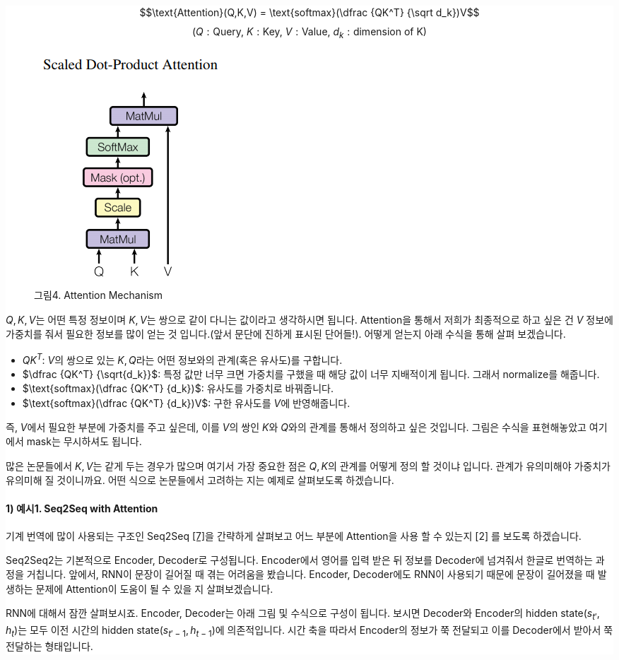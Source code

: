 $$\text{Attention}(Q,K,V) = \text{softmax}(\dfrac {QK^T} {\sqrt d_k})V$$ 
$$(Q: \text{Query},\ K: \text{Key},\ V: \text{Value},\ d_k: \text{dimension of K})$$
<figure>
	<img src="/img/3/attention_mechanism.png" alt="alt text">
	<figcaption>그림4. Attention Mechanism</figcaption>
</figure>	

$Q, K, V$는 어떤 특정 정보이며 $K, V$는 쌍으로 같이 다니는 값이라고 생각하시면 됩니다.
Attention을 통해서 저희가 최종적으로 하고 싶은 건 $V$ 정보에 가중치를 줘서 필요한 정보를 많이 얻는 것 입니다.(앞서 문단에 진하게 표시된 단어들!). 어떻게 얻는지 아래 수식을 통해 살펴 보겠습니다.

- $QK^T$: $V$의 쌍으로 있는 $K, Q$라는 어떤 정보와의 관계(혹은 유사도)를 구합니다.
- $\dfrac {QK^T} {\sqrt{d_k}}$: 특정 값만 너무 크면 가중치를 구했을 때 해당 값이 너무 지배적이게 됩니다. 그래서 normalize를 해줍니다.
- $\text{softmax}(\dfrac {QK^T} {d_k})$: 유사도를 가중치로 바꿔줍니다.
- $\text{softmax}(\dfrac {QK^T} {d_k})V$: 구한 유사도를 $V$에 반영해줍니다.

즉, $V$에서 필요한 부분에 가중치를 주고 싶은데, 이를 $V$의 쌍인 $K$와 $Q$와의 관계를 통해서 정의하고 싶은 것입니다. 그림은 수식을 표현해놓았고 여기에서 mask는 무시하셔도 됩니다.


많은 논문들에서 $K,V$는 같게 두는 경우가 많으며 여기서 가장 중요한 점은 $Q, K$의 관계를 어떻게 정의 할 것이냐 입니다. 관계가 유의미해야 가중치가 유의미해 질 것이니까요. 어떤 식으로 논문들에서 고려하는 지는 예제로 살펴보도록 하겠습니다.

#### 1) 예시1. Seq2Seq with Attention
기계 번역에 많이 사용되는 구조인 Seq2Seq [[7]](https://arxiv.org/pdf/1409.3215.pdf)을 간략하게 살펴보고 어느 부분에 Attention을 사용 할 수 있는지 [2] 를 보도록 하겠습니다. 

Seq2Seq2는 기본적으로 Encoder, Decoder로 구성됩니다. Encoder에서 영어를 입력 받은 뒤 정보를 Decoder에 넘겨줘서 한글로 번역하는 과정을 거칩니다. 앞에서, RNN이 문장이 길어질 때 겪는 어려움을 봤습니다. Encoder, Decoder에도 RNN이 사용되기 때문에 문장이 길어졌을 때 발생하는 문제에 Attention이 도움이 될 수 있을 지 살펴보겠습니다.

RNN에 대해서 잠깐 살펴보시죠. Encoder, Decoder는 아래 그림 및 수식으로 구성이 됩니다. 
보시면 Decoder와 Encoder의 hidden state($s_{t'}, h_{t}$)는 모두 이전 시간의 hidden state($s_{t'-1}, h_{t-1}$)에 의존적입니다. 시간 축을 따라서 Encoder의 정보가 쭉 전달되고 이를 Decoder에서 받아서 쭉 전달하는 형태입니다.

<figure>